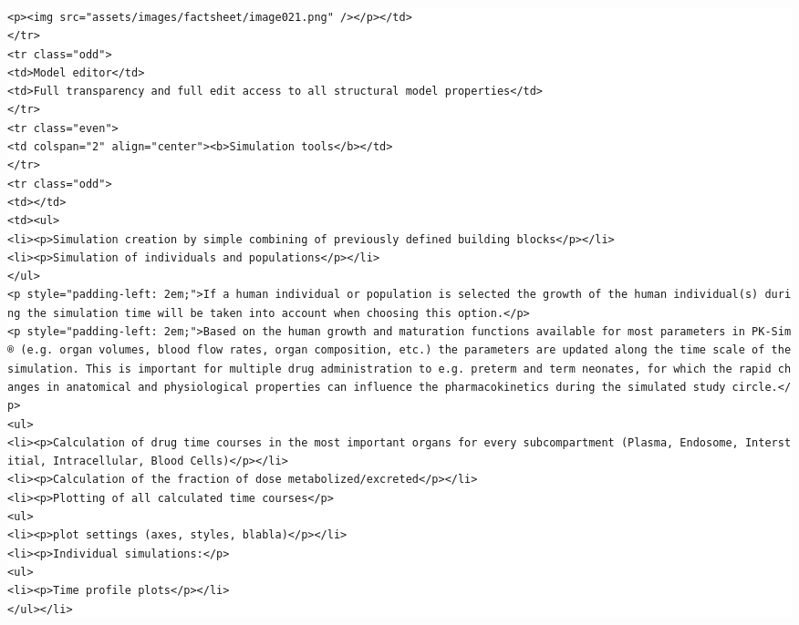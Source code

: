     <p><img src="assets/images/factsheet/image021.png" /></p></td>
    </tr>
    <tr class="odd">
    <td>Model editor</td>
    <td>Full transparency and full edit access to all structural model properties</td>
    </tr>
    <tr class="even">
    <td colspan="2" align="center"><b>Simulation tools</b></td>
    </tr>
    <tr class="odd">
    <td></td>
    <td><ul>
    <li><p>Simulation creation by simple combining of previously defined building blocks</p></li>
    <li><p>Simulation of individuals and populations</p></li>
    </ul>
    <p style="padding-left: 2em;">If a human individual or population is selected the growth of the human individual(s) during the simulation time will be taken into account when choosing this option.</p>
    <p style="padding-left: 2em;">Based on the human growth and maturation functions available for most parameters in PK-Sim® (e.g. organ volumes, blood flow rates, organ composition, etc.) the parameters are updated along the time scale of the simulation. This is important for multiple drug administration to e.g. preterm and term neonates, for which the rapid changes in anatomical and physiological properties can influence the pharmacokinetics during the simulated study circle.</p>
    <ul>
    <li><p>Calculation of drug time courses in the most important organs for every subcompartment (Plasma, Endosome, Interstitial, Intracellular, Blood Cells)</p></li>
    <li><p>Calculation of the fraction of dose metabolized/excreted</p></li>
    <li><p>Plotting of all calculated time courses</p>
    <ul>
    <li><p>plot settings (axes, styles, blabla)</p></li>
    <li><p>Individual simulations:</p>
    <ul>
    <li><p>Time profile plots</p></li>
    </ul></li>